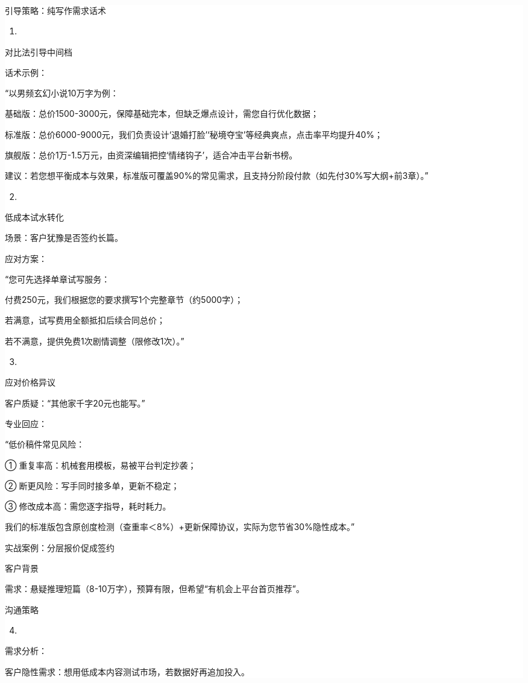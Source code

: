 引导策略：纯写作需求话术

1.

对比法引导中间档

话术示例：

“以男频玄幻小说10万字为例：

基础版：总价1500-3000元，保障基础完本，但缺乏爆点设计，需您自行优化数据；

标准版：总价6000-9000元，我们负责设计‘退婚打脸’‘秘境夺宝’等经典爽点，点击率平均提升40%；

旗舰版：总价1万-1.5万元，由资深编辑把控‘情绪钩子’，适合冲击平台新书榜。

建议：若您想平衡成本与效果，标准版可覆盖90%的常见需求，且支持分阶段付款（如先付30%写大纲+前3章）。”

2.

低成本试水转化

场景：客户犹豫是否签约长篇。

应对方案：

“您可先选择单章试写服务：

付费250元，我们根据您的要求撰写1个完整章节（约5000字）；

若满意，试写费用全额抵扣后续合同总价；

若不满意，提供免费1次剧情调整（限修改1次）。”

3.

应对价格异议

客户质疑：“其他家千字20元也能写。”

专业回应：

“低价稿件常见风险：

① 重复率高：机械套用模板，易被平台判定抄袭；

② 断更风险：写手同时接多单，更新不稳定；

③ 修改成本高：需您逐字指导，耗时耗力。

我们的标准版包含原创度检测（查重率＜8%）+更新保障协议，实际为您节省30%隐性成本。”

实战案例：分层报价促成签约

客户背景

需求：悬疑推理短篇（8-10万字），预算有限，但希望“有机会上平台首页推荐”。

沟通策略

4.

需求分析：

客户隐性需求：想用低成本内容测试市场，若数据好再追加投入。
